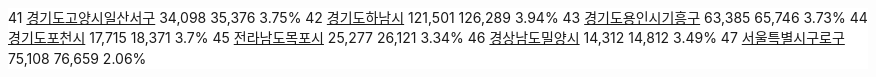   <tr class="item">
    <td>41</td>
    <td><a href="/apt/경기도고양시일산서구">경기도고양시일산서구</a></td>
    <td>34,098</td>
    <td>35,376</td>
    <td>3.75%</td>
  </tr>

  <tr class="item">
    <td>42</td>
    <td><a href="/apt/경기도하남시">경기도하남시</a></td>
    <td>121,501</td>
    <td>126,289</td>
    <td>3.94%</td>
  </tr>

  <tr class="item">
    <td>43</td>
    <td><a href="/apt/경기도용인시기흥구">경기도용인시기흥구</a></td>
    <td>63,385</td>
    <td>65,746</td>
    <td>3.73%</td>
  </tr>

  <tr class="item">
    <td>44</td>
    <td><a href="/apt/경기도포천시">경기도포천시</a></td>
    <td>17,715</td>
    <td>18,371</td>
    <td>3.7%</td>
  </tr>

  <tr class="item">
    <td>45</td>
    <td><a href="/apt/전라남도목포시">전라남도목포시</a></td>
    <td>25,277</td>
    <td>26,121</td>
    <td>3.34%</td>
  </tr>

  <tr class="item">
    <td>46</td>
    <td><a href="/apt/경상남도밀양시">경상남도밀양시</a></td>
    <td>14,312</td>
    <td>14,812</td>
    <td>3.49%</td>
  </tr>

  <tr class="item">
    <td>47</td>
    <td><a href="/apt/서울특별시구로구">서울특별시구로구</a></td>
    <td>75,108</td>
    <td>76,659</td>
    <td>2.06%</td>
  </tr>
